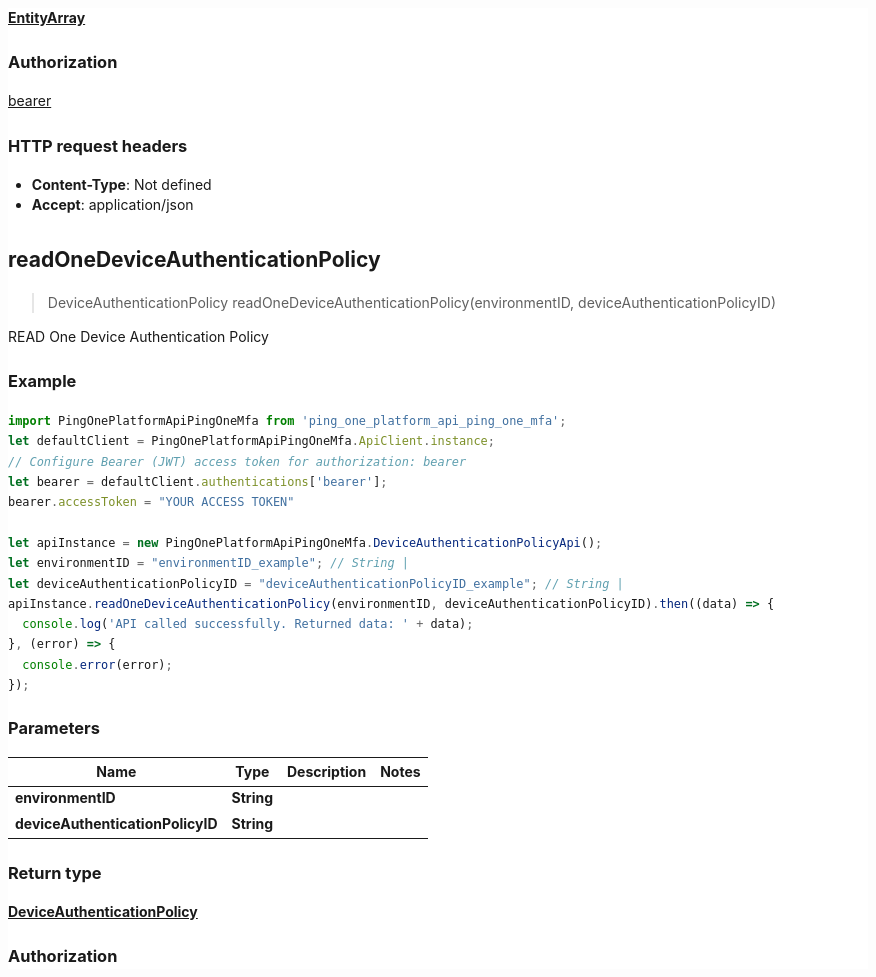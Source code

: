 [**EntityArray**](EntityArray.md)

### Authorization

[bearer](../README.md#bearer)

### HTTP request headers

- **Content-Type**: Not defined
- **Accept**: application/json


## readOneDeviceAuthenticationPolicy

> DeviceAuthenticationPolicy readOneDeviceAuthenticationPolicy(environmentID, deviceAuthenticationPolicyID)

READ One Device Authentication Policy

### Example

```javascript
import PingOnePlatformApiPingOneMfa from 'ping_one_platform_api_ping_one_mfa';
let defaultClient = PingOnePlatformApiPingOneMfa.ApiClient.instance;
// Configure Bearer (JWT) access token for authorization: bearer
let bearer = defaultClient.authentications['bearer'];
bearer.accessToken = "YOUR ACCESS TOKEN"

let apiInstance = new PingOnePlatformApiPingOneMfa.DeviceAuthenticationPolicyApi();
let environmentID = "environmentID_example"; // String | 
let deviceAuthenticationPolicyID = "deviceAuthenticationPolicyID_example"; // String | 
apiInstance.readOneDeviceAuthenticationPolicy(environmentID, deviceAuthenticationPolicyID).then((data) => {
  console.log('API called successfully. Returned data: ' + data);
}, (error) => {
  console.error(error);
});

```

### Parameters


Name | Type | Description  | Notes
------------- | ------------- | ------------- | -------------
 **environmentID** | **String**|  | 
 **deviceAuthenticationPolicyID** | **String**|  | 

### Return type

[**DeviceAuthenticationPolicy**](DeviceAuthenticationPolicy.md)

### Authorization
